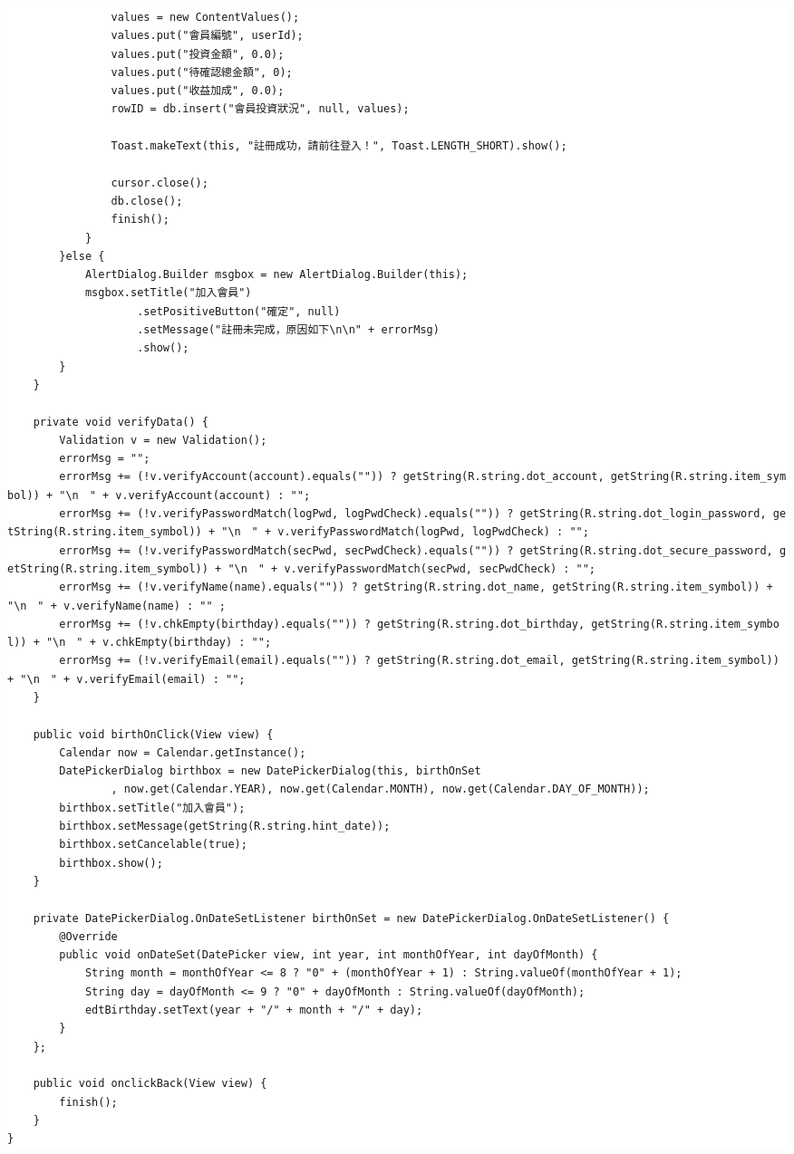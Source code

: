                     values = new ContentValues();
                    values.put("會員編號", userId);
                    values.put("投資金額", 0.0);
                    values.put("待確認總金額", 0);
                    values.put("收益加成", 0.0);
                    rowID = db.insert("會員投資狀況", null, values);

                    Toast.makeText(this, "註冊成功，請前往登入！", Toast.LENGTH_SHORT).show();

                    cursor.close();
                    db.close();
                    finish();
                }
            }else {
                AlertDialog.Builder msgbox = new AlertDialog.Builder(this);
                msgbox.setTitle("加入會員")
                        .setPositiveButton("確定", null)
                        .setMessage("註冊未完成，原因如下\n\n" + errorMsg)
                        .show();
            }
        }

        private void verifyData() {
            Validation v = new Validation();
            errorMsg = "";
            errorMsg += (!v.verifyAccount(account).equals("")) ? getString(R.string.dot_account, getString(R.string.item_symbol)) + "\n　" + v.verifyAccount(account) : "";
            errorMsg += (!v.verifyPasswordMatch(logPwd, logPwdCheck).equals("")) ? getString(R.string.dot_login_password, getString(R.string.item_symbol)) + "\n　" + v.verifyPasswordMatch(logPwd, logPwdCheck) : "";
            errorMsg += (!v.verifyPasswordMatch(secPwd, secPwdCheck).equals("")) ? getString(R.string.dot_secure_password, getString(R.string.item_symbol)) + "\n　" + v.verifyPasswordMatch(secPwd, secPwdCheck) : "";
            errorMsg += (!v.verifyName(name).equals("")) ? getString(R.string.dot_name, getString(R.string.item_symbol)) + "\n　" + v.verifyName(name) : "" ;
            errorMsg += (!v.chkEmpty(birthday).equals("")) ? getString(R.string.dot_birthday, getString(R.string.item_symbol)) + "\n　" + v.chkEmpty(birthday) : "";
            errorMsg += (!v.verifyEmail(email).equals("")) ? getString(R.string.dot_email, getString(R.string.item_symbol)) + "\n　" + v.verifyEmail(email) : "";
        }

        public void birthOnClick(View view) {
            Calendar now = Calendar.getInstance();
            DatePickerDialog birthbox = new DatePickerDialog(this, birthOnSet
                    , now.get(Calendar.YEAR), now.get(Calendar.MONTH), now.get(Calendar.DAY_OF_MONTH));
            birthbox.setTitle("加入會員");
            birthbox.setMessage(getString(R.string.hint_date));
            birthbox.setCancelable(true);
            birthbox.show();
        }

        private DatePickerDialog.OnDateSetListener birthOnSet = new DatePickerDialog.OnDateSetListener() {
            @Override
            public void onDateSet(DatePicker view, int year, int monthOfYear, int dayOfMonth) {
                String month = monthOfYear <= 8 ? "0" + (monthOfYear + 1) : String.valueOf(monthOfYear + 1);
                String day = dayOfMonth <= 9 ? "0" + dayOfMonth : String.valueOf(dayOfMonth);
                edtBirthday.setText(year + "/" + month + "/" + day);
            }
        };

        public void onclickBack(View view) {
            finish();
        }
    }
    
